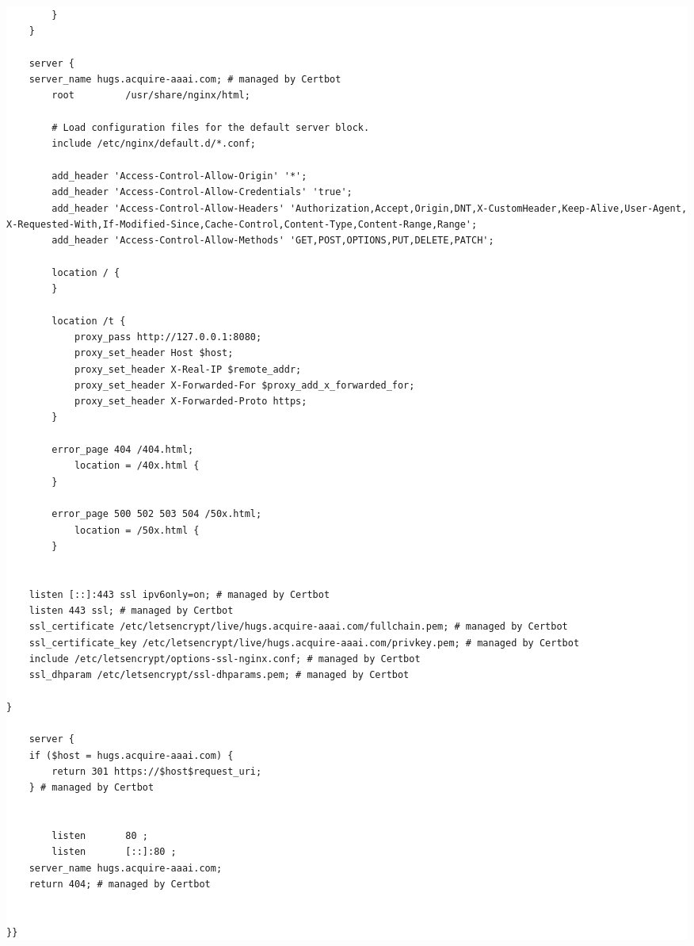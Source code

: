 ```
        }
    }

    server {
    server_name hugs.acquire-aaai.com; # managed by Certbot
        root         /usr/share/nginx/html;

        # Load configuration files for the default server block.
        include /etc/nginx/default.d/*.conf;

        add_header 'Access-Control-Allow-Origin' '*';
        add_header 'Access-Control-Allow-Credentials' 'true';
        add_header 'Access-Control-Allow-Headers' 'Authorization,Accept,Origin,DNT,X-CustomHeader,Keep-Alive,User-Agent,X-Requested-With,If-Modified-Since,Cache-Control,Content-Type,Content-Range,Range';
        add_header 'Access-Control-Allow-Methods' 'GET,POST,OPTIONS,PUT,DELETE,PATCH';

        location / {
        }

        location /t {
            proxy_pass http://127.0.0.1:8080;
            proxy_set_header Host $host;
            proxy_set_header X-Real-IP $remote_addr;
            proxy_set_header X-Forwarded-For $proxy_add_x_forwarded_for;
            proxy_set_header X-Forwarded-Proto https;
        }

        error_page 404 /404.html;
            location = /40x.html {
        }

        error_page 500 502 503 504 /50x.html;
            location = /50x.html {
        }


    listen [::]:443 ssl ipv6only=on; # managed by Certbot
    listen 443 ssl; # managed by Certbot
    ssl_certificate /etc/letsencrypt/live/hugs.acquire-aaai.com/fullchain.pem; # managed by Certbot
    ssl_certificate_key /etc/letsencrypt/live/hugs.acquire-aaai.com/privkey.pem; # managed by Certbot
    include /etc/letsencrypt/options-ssl-nginx.conf; # managed by Certbot
    ssl_dhparam /etc/letsencrypt/ssl-dhparams.pem; # managed by Certbot

}

    server {
    if ($host = hugs.acquire-aaai.com) {
        return 301 https://$host$request_uri;
    } # managed by Certbot


        listen       80 ;
        listen       [::]:80 ;
    server_name hugs.acquire-aaai.com;
    return 404; # managed by Certbot


}}
```
